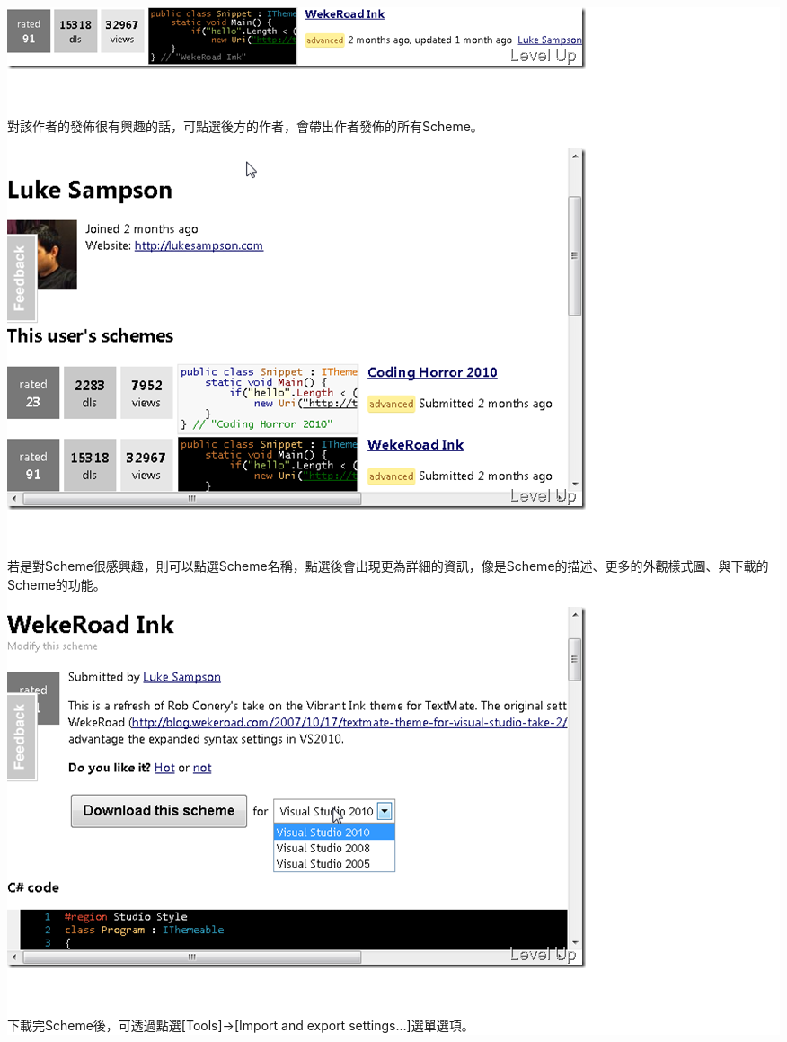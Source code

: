 <p><a href="http://files.dotblogs.com.tw/larrynung/1006/81f7736daa3b_C8C7/image_4.png"><img style="border-right-width: 0px; display: inline; border-top-width: 0px; border-bottom-width: 0px; border-left-width: 0px" title="image" border="0" alt="image" src="\images\posts\15875\image_thumb_1.png" width="644" height="69" /></a> </p>  <p> </p>  <p>對該作者的發佈很有興趣的話，可點選後方的作者，會帶出作者發佈的所有Scheme。</p>  <p><a href="http://files.dotblogs.com.tw/larrynung/1006/81f7736daa3b_C8C7/image_6.png"><img style="border-right-width: 0px; display: inline; border-top-width: 0px; border-bottom-width: 0px; border-left-width: 0px" title="image" border="0" alt="image" src="\images\posts\15875\image_thumb_2.png" width="644" height="402" /></a> </p>  <p> </p>  <p>若是對Scheme很感興趣，則可以點選Scheme名稱，點選後會出現更為詳細的資訊，像是Scheme的描述、更多的外觀樣式圖、與下載的Scheme的功能。</p>  <p><a href="http://files.dotblogs.com.tw/larrynung/1006/81f7736daa3b_C8C7/image_8.png"><img style="border-right-width: 0px; display: inline; border-top-width: 0px; border-bottom-width: 0px; border-left-width: 0px" title="image" border="0" alt="image" src="\images\posts\15875\image_thumb_3.png" width="644" height="402" /></a> </p>  <p> </p>  <p>下載完Scheme後，可透過點選[Tools]→[Import and export settings…]選單選項。</p>
